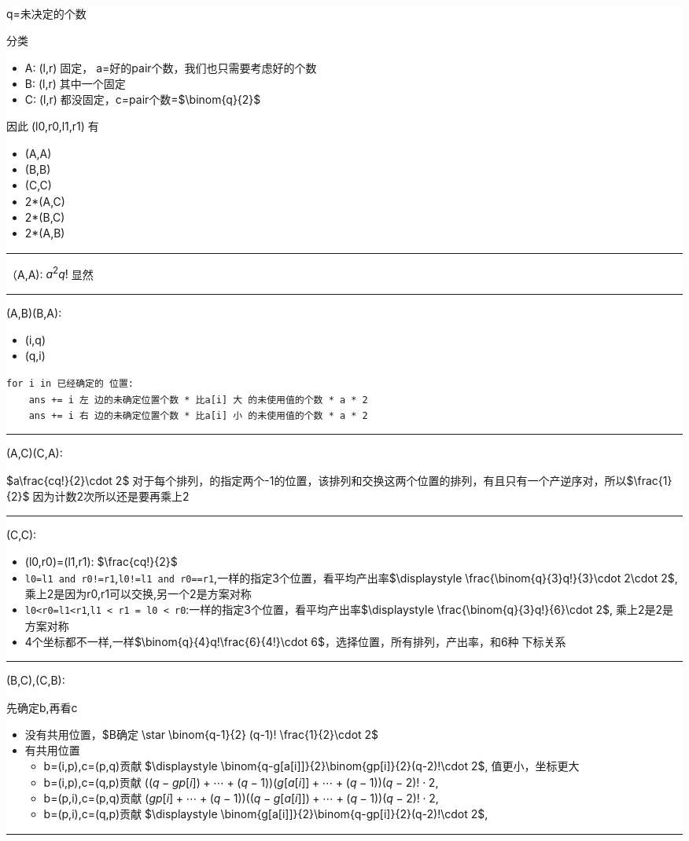 
q=未决定的个数

分类

- A: (l,r) 固定， a=好的pair个数，我们也只需要考虑好的个数
- B: (l,r) 其中一个固定
- C: (l,r) 都没固定，c=pair个数=$\binom{q}{2}$

因此 (l0,r0,l1,r1) 有 

- (A,A)
- (B,B)
- (C,C)
- 2*(A,C)
- 2*(B,C)
- 2*(A,B)

---

（A,A): $a^2q!$ 显然

---

(A,B)(B,A):

- (i,q)
- (q,i)

```
for i in 已经确定的 位置:
	ans += i 左 边的未确定位置个数 * 比a[i] 大 的未使用值的个数 * a * 2
	ans += i 右 边的未确定位置个数 * 比a[i] 小 的未使用值的个数 * a * 2
```

---

(A,C)(C,A):

$a\frac{cq!}{2}\cdot 2$  对于每个排列，的指定两个-1的位置，该排列和交换这两个位置的排列，有且只有一个产逆序对，所以$\frac{1}{2}$ 因为计数2次所以还是要再乘上2

---

(C,C):

- (l0,r0)=(l1,r1): $\frac{cq!}{2}$
- `l0=l1 and r0!=r1`,`l0!=l1 and r0==r1`,一样的指定3个位置，看平均产出率$\displaystyle \frac{\binom{q}{3}q!}{3}\cdot 2\cdot 2$, 乘上2是因为r0,r1可以交换,另一个2是方案对称
- `l0<r0=l1<r1`,`l1 < r1 = l0 < r0`:一样的指定3个位置，看平均产出率$\displaystyle \frac{\binom{q}{3}q!}{6}\cdot 2$, 乘上2是2是方案对称
- 4个坐标都不一样,一样$\binom{q}{4}q!\frac{6}{4!}\cdot 6$，选择位置，所有排列，产出率，和6种 下标关系

---

(B,C),(C,B):

先确定b,再看c

- 没有共用位置，$B确定 \star \binom{q-1}{2} (q-1)! \frac{1}{2}\cdot 2$
- 有共用位置
	- b=(i,p),c=(p,q)贡献 $\displaystyle \binom{q-g[a[i]]}{2}\binom{gp[i]}{2}(q-2)!\cdot 2$, 值更小，坐标更大
	- b=(i,p),c=(q,p)贡献 $\displaystyle ((q-gp[i])+\cdots+(q-1))(g[a[i]]+\cdots+(q-1))(q-2)!\cdot 2$,
	- b=(p,i),c=(p,q)贡献 $\displaystyle (gp[i]+\cdots+(q-1))((q-g[a[i]])+\cdots+(q-1))(q-2)!\cdot 2$,
	- b=(p,i),c=(q,p)贡献 $\displaystyle \binom{g[a[i]]}{2}\binom{q-gp[i]}{2}(q-2)!\cdot 2$, 

---